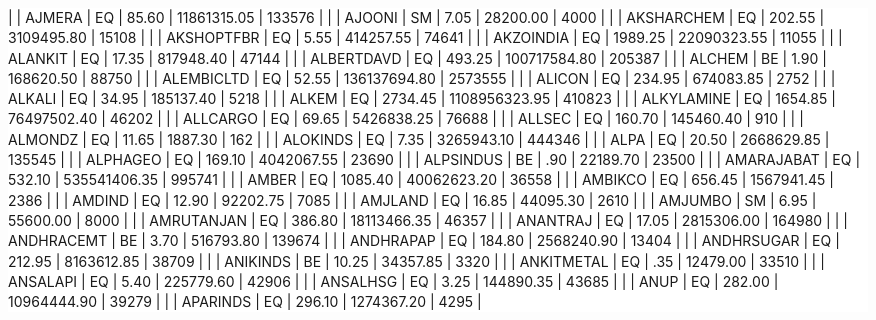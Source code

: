 |  | AJMERA | EQ | 85.60 | 11861315.05 | 133576 |
|  | AJOONI | SM | 7.05 | 28200.00 | 4000 |
|  | AKSHARCHEM | EQ | 202.55 | 3109495.80 | 15108 |
|  | AKSHOPTFBR | EQ | 5.55 | 414257.55 | 74641 |
|  | AKZOINDIA | EQ | 1989.25 | 22090323.55 | 11055 |
|  | ALANKIT | EQ | 17.35 | 817948.40 | 47144 |
|  | ALBERTDAVD | EQ | 493.25 | 100717584.80 | 205387 |
|  | ALCHEM | BE | 1.90 | 168620.50 | 88750 |
|  | ALEMBICLTD | EQ | 52.55 | 136137694.80 | 2573555 |
|  | ALICON | EQ | 234.95 | 674083.85 | 2752 |
|  | ALKALI | EQ | 34.95 | 185137.40 | 5218 |
|  | ALKEM | EQ | 2734.45 | 1108956323.95 | 410823 |
|  | ALKYLAMINE | EQ | 1654.85 | 76497502.40 | 46202 |
|  | ALLCARGO | EQ | 69.65 | 5426838.25 | 76688 |
|  | ALLSEC | EQ | 160.70 | 145460.40 | 910 |
|  | ALMONDZ | EQ | 11.65 | 1887.30 | 162 |
|  | ALOKINDS | EQ | 7.35 | 3265943.10 | 444346 |
|  | ALPA | EQ | 20.50 | 2668629.85 | 135545 |
|  | ALPHAGEO | EQ | 169.10 | 4042067.55 | 23690 |
|  | ALPSINDUS | BE | .90 | 22189.70 | 23500 |
|  | AMARAJABAT | EQ | 532.10 | 535541406.35 | 995741 |
|  | AMBER | EQ | 1085.40 | 40062623.20 | 36558 |
|  | AMBIKCO | EQ | 656.45 | 1567941.45 | 2386 |
|  | AMDIND | EQ | 12.90 | 92202.75 | 7085 |
|  | AMJLAND | EQ | 16.85 | 44095.30 | 2610 |
|  | AMJUMBO | SM | 6.95 | 55600.00 | 8000 |
|  | AMRUTANJAN | EQ | 386.80 | 18113466.35 | 46357 |
|  | ANANTRAJ | EQ | 17.05 | 2815306.00 | 164980 |
|  | ANDHRACEMT | BE | 3.70 | 516793.80 | 139674 |
|  | ANDHRAPAP | EQ | 184.80 | 2568240.90 | 13404 |
|  | ANDHRSUGAR | EQ | 212.95 | 8163612.85 | 38709 |
|  | ANIKINDS | BE | 10.25 | 34357.85 | 3320 |
|  | ANKITMETAL | EQ | .35 | 12479.00 | 33510 |
|  | ANSALAPI | EQ | 5.40 | 225779.60 | 42906 |
|  | ANSALHSG | EQ | 3.25 | 144890.35 | 43685 |
|  | ANUP | EQ | 282.00 | 10964444.90 | 39279 |
|  | APARINDS | EQ | 296.10 | 1274367.20 | 4295 |